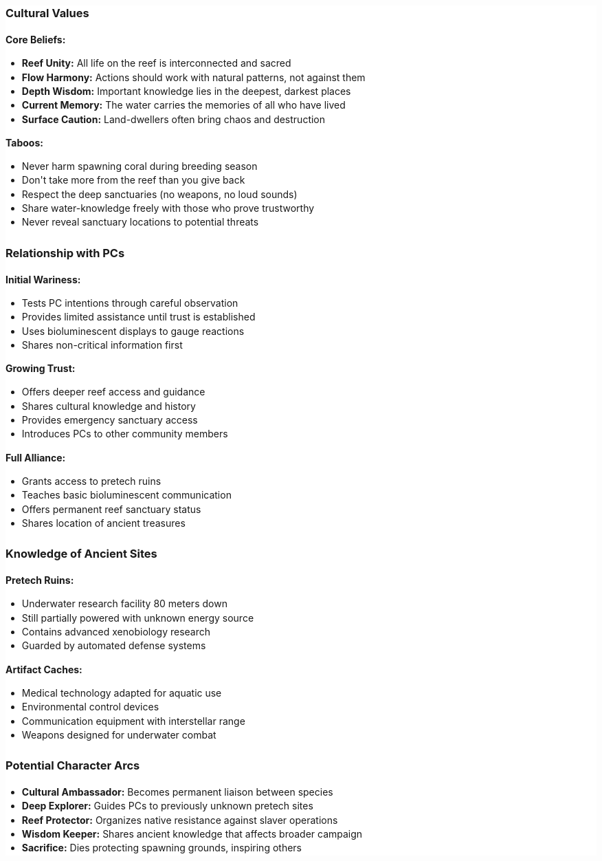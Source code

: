 ### Cultural Values
**Core Beliefs:**
- **Reef Unity:** All life on the reef is interconnected and sacred
- **Flow Harmony:** Actions should work with natural patterns, not against them
- **Depth Wisdom:** Important knowledge lies in the deepest, darkest places
- **Current Memory:** The water carries the memories of all who have lived
- **Surface Caution:** Land-dwellers often bring chaos and destruction

**Taboos:**
- Never harm spawning coral during breeding season
- Don't take more from the reef than you give back
- Respect the deep sanctuaries (no weapons, no loud sounds)
- Share water-knowledge freely with those who prove trustworthy
- Never reveal sanctuary locations to potential threats

### Relationship with PCs
**Initial Wariness:**
- Tests PC intentions through careful observation
- Provides limited assistance until trust is established
- Uses bioluminescent displays to gauge reactions
- Shares non-critical information first

**Growing Trust:**
- Offers deeper reef access and guidance
- Shares cultural knowledge and history
- Provides emergency sanctuary access
- Introduces PCs to other community members

**Full Alliance:**
- Grants access to pretech ruins
- Teaches basic bioluminescent communication
- Offers permanent reef sanctuary status
- Shares location of ancient treasures

### Knowledge of Ancient Sites
**Pretech Ruins:**
- Underwater research facility 80 meters down
- Still partially powered with unknown energy source
- Contains advanced xenobiology research
- Guarded by automated defense systems

**Artifact Caches:**
- Medical technology adapted for aquatic use
- Environmental control devices
- Communication equipment with interstellar range
- Weapons designed for underwater combat

### Potential Character Arcs
- **Cultural Ambassador:** Becomes permanent liaison between species
- **Deep Explorer:** Guides PCs to previously unknown pretech sites
- **Reef Protector:** Organizes native resistance against slaver operations
- **Wisdom Keeper:** Shares ancient knowledge that affects broader campaign
- **Sacrifice:** Dies protecting spawning grounds, inspiring others
